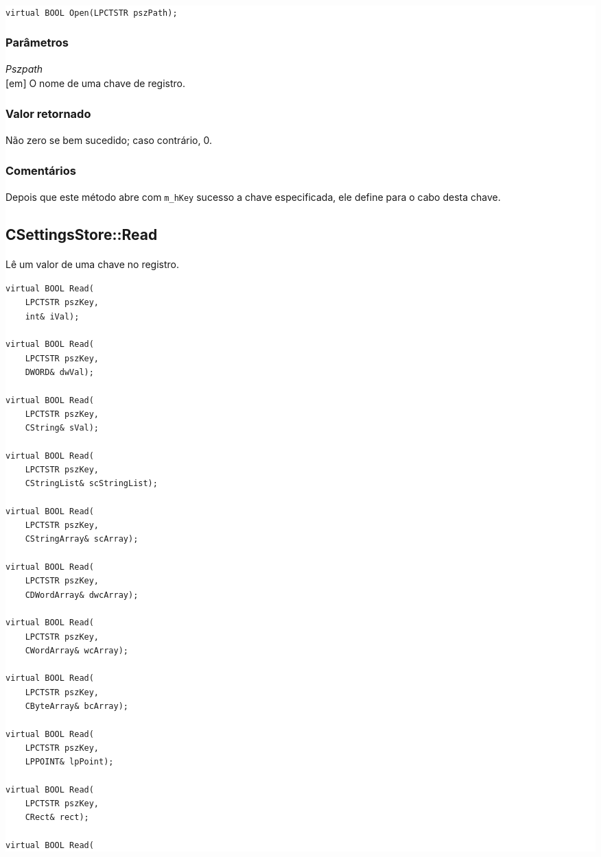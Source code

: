 ```
virtual BOOL Open(LPCTSTR pszPath);
```

### <a name="parameters"></a>Parâmetros

*Pszpath*<br/>
[em] O nome de uma chave de registro.

### <a name="return-value"></a>Valor retornado

Não zero se bem sucedido; caso contrário, 0.

### <a name="remarks"></a>Comentários

Depois que este método abre com `m_hKey` sucesso a chave especificada, ele define para o cabo desta chave.

## <a name="csettingsstoreread"></a><a name="read"></a>CSettingsStore::Read

Lê um valor de uma chave no registro.

```
virtual BOOL Read(
    LPCTSTR pszKey,
    int& iVal);

virtual BOOL Read(
    LPCTSTR pszKey,
    DWORD& dwVal);

virtual BOOL Read(
    LPCTSTR pszKey,
    CString& sVal);

virtual BOOL Read(
    LPCTSTR pszKey,
    CStringList& scStringList);

virtual BOOL Read(
    LPCTSTR pszKey,
    CStringArray& scArray);

virtual BOOL Read(
    LPCTSTR pszKey,
    CDWordArray& dwcArray);

virtual BOOL Read(
    LPCTSTR pszKey,
    CWordArray& wcArray);

virtual BOOL Read(
    LPCTSTR pszKey,
    CByteArray& bcArray);

virtual BOOL Read(
    LPCTSTR pszKey,
    LPPOINT& lpPoint);

virtual BOOL Read(
    LPCTSTR pszKey,
    CRect& rect);

virtual BOOL Read(
```
